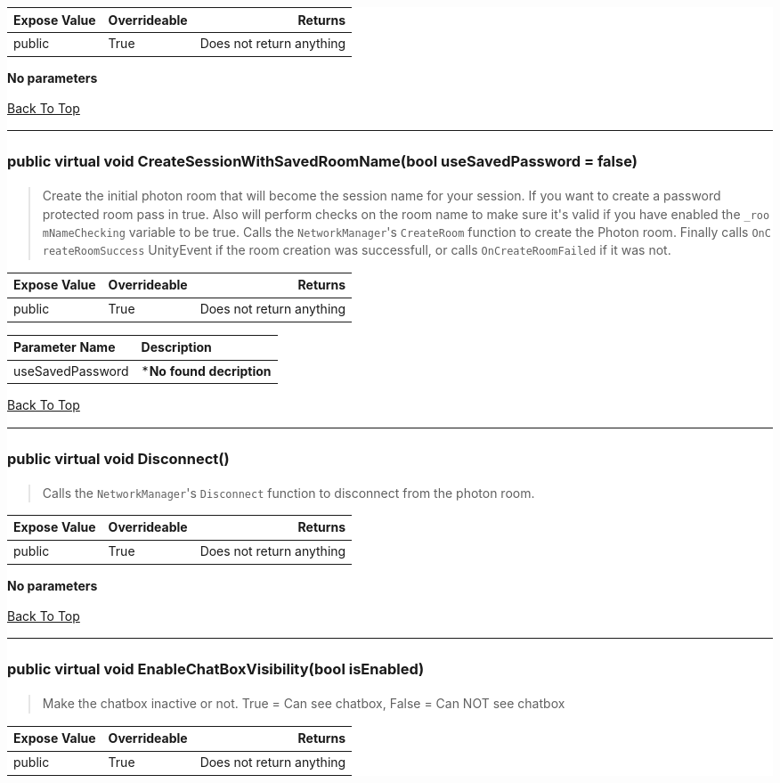 | Expose Value | Overrideable | Returns |
|:---|:---|---:|
|public|True|Does not return anything|

**No parameters**

[Back To Top](#)

------------------
### public virtual void CreateSessionWithSavedRoomName(bool useSavedPassword = false)<a name="CreateSessionWithSavedRoomName"></a>

>   Create the initial photon room that will become the session name for your session. If you want to create a password protected room pass in true. Also will perform checks on the room name to make sure it's valid if you have enabled the `_roomNameChecking` variable to be true. Calls the `NetworkManager`'s `CreateRoom` function to create the Photon room. Finally calls `OnCreateRoomSuccess` UnityEvent if the room creation was successfull, or calls `OnCreateRoomFailed` if it was not. 

| Expose Value | Overrideable | Returns |
|:---|:---|---:|
|public|True|Does not return anything|

| Parameter Name | Description |
|:---|:---|
|useSavedPassword|***No found decription**|

[Back To Top](#)

------------------
### public virtual void Disconnect()<a name="Disconnect"></a>

>   Calls the `NetworkManager`'s `Disconnect` function to disconnect from the photon room. 

| Expose Value | Overrideable | Returns |
|:---|:---|---:|
|public|True|Does not return anything|

**No parameters**

[Back To Top](#)

------------------
### public virtual void EnableChatBoxVisibility(bool isEnabled)<a name="EnableChatBoxVisibility"></a>

>   Make the chatbox inactive or not. True = Can see chatbox, False = Can NOT see chatbox 

| Expose Value | Overrideable | Returns |
|:---|:---|---:|
|public|True|Does not return anything|
